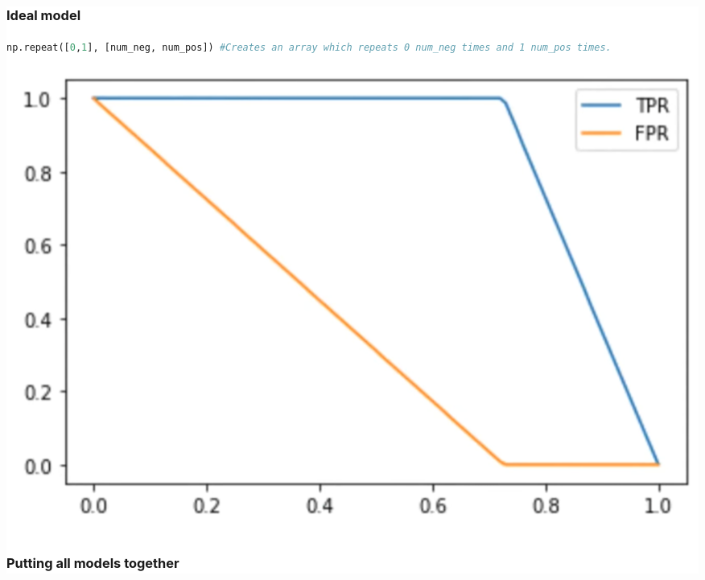 
### Ideal model
```python
np.repeat([0,1], [num_neg, num_pos]) #Creates an array which repeats 0 num_neg times and 1 num_pos times.
```
![TPR and FPR plot for ideal model](tpr_and_fpr_ideal_model_plot.png)

### Putting all models together
